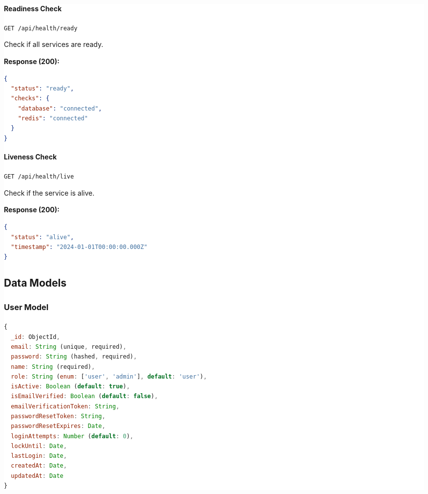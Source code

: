 #### Readiness Check

```http
GET /api/health/ready
```

Check if all services are ready.

**Response (200):**

```json
{
  "status": "ready",
  "checks": {
    "database": "connected",
    "redis": "connected"
  }
}
```

#### Liveness Check

```http
GET /api/health/live
```

Check if the service is alive.

**Response (200):**

```json
{
  "status": "alive",
  "timestamp": "2024-01-01T00:00:00.000Z"
}
```

## Data Models

### User Model

```javascript
{
  _id: ObjectId,
  email: String (unique, required),
  password: String (hashed, required),
  name: String (required),
  role: String (enum: ['user', 'admin'], default: 'user'),
  isActive: Boolean (default: true),
  isEmailVerified: Boolean (default: false),
  emailVerificationToken: String,
  passwordResetToken: String,
  passwordResetExpires: Date,
  loginAttempts: Number (default: 0),
  lockUntil: Date,
  lastLogin: Date,
  createdAt: Date,
  updatedAt: Date
}
```

